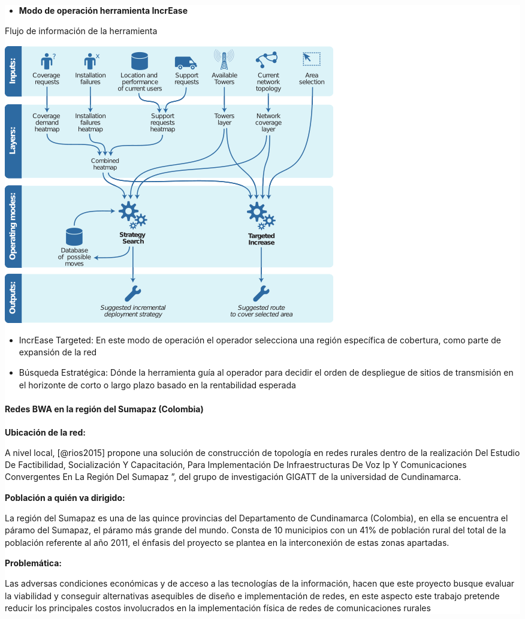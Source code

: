 * **Modo de operación herramienta IncrEase**

Flujo de información de la herramienta 

![Ejemplo de flujo de informacion en la herramienta `IncrEase`](figure4_1.png)

- IncrEase Targeted: En este modo de operación el operador selecciona una región específica de cobertura, como parte de expansión de la red
      
- Búsqueda Estratégica: Dónde la herramienta guía al operador para decidir el orden de despliegue de sitios de transmisión en el horizonte de corto o largo plazo basado en la rentabilidad esperada

#### Redes BWA en la región del Sumapaz (Colombia)

**Ubicación de la red:**

A nivel local, [@rios2015] propone una solución de construcción de topología en redes rurales dentro de la realización Del Estudio De Factibilidad, Socialización Y Capacitación, Para Implementación De Infraestructuras De Voz Ip Y Comunicaciones Convergentes En La Región Del Sumapaz ”, del grupo de investigación GIGATT de la universidad de Cundinamarca. 

**Población a quién va dirigido:**

La región del Sumapaz es una de las quince provincias del Departamento de Cundinamarca (Colombia), en ella se encuentra el páramo del Sumapaz, el páramo más grande del mundo. Consta de 10 municipios con un 41% de población rural del total de la población referente al año 2011, el énfasis del proyecto se plantea en la interconexión de estas zonas apartadas.

**Problemática:** 

Las adversas condiciones económicas y de acceso a las tecnologías de la informa­ción, hacen que este proyecto busque evaluar la viabilidad y conseguir alternativas asequibles de diseño e  implementación de redes, en este aspecto este trabajo pretende reducir los principales costos involucrados en la implementación física de redes de comunicaciones rurales
